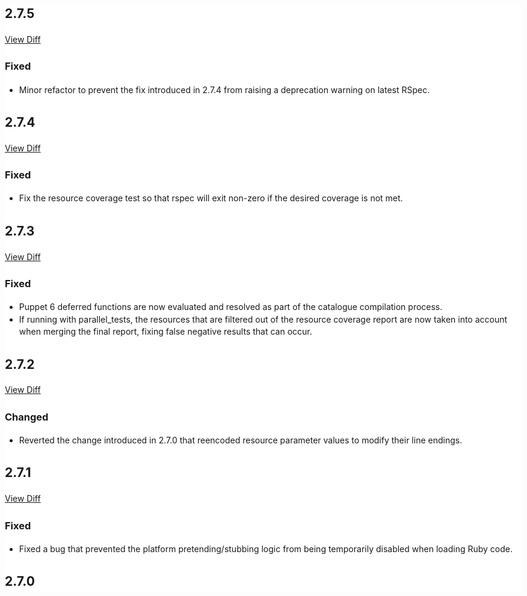 ## 2.7.5

<a href="https://github.com/rodjek/rspec-puppet/compare/v2.7.4...v2.7.5"
class="btn btn-primary btn-inline pull-right">View Diff</a>

### Fixed
 * Minor refactor to prevent the fix introduced in 2.7.4 from raising
   a deprecation warning on latest RSpec.

## 2.7.4

<a href="https://github.com/rodjek/rspec-puppet/compare/v2.7.3...v2.7.4"
class="btn btn-primary btn-inline pull-right">View Diff</a>

### Fixed
 * Fix the resource coverage test so that rspec will exit non-zero if the
   desired coverage is not met.

## 2.7.3

<a href="https://github.com/rodjek/rspec-puppet/compare/v2.7.2...v2.7.3"
class="btn btn-primary btn-inline pull-right">View Diff</a>

### Fixed
 * Puppet 6 deferred functions are now evaluated and resolved as part of the
   catalogue compilation process.
 * If running with parallel\_tests, the resources that are filtered out of the
   resource coverage report are now taken into account when merging the final
   report, fixing false negative results that can occur.

## 2.7.2

<a href="https://github.com/rodjek/rspec-puppet/compare/v2.7.1...v2.7.2"
class="btn btn-primary btn-inline pull-right">View Diff</a>

### Changed
 * Reverted the change introduced in 2.7.0 that reencoded resource parameter
   values to modify their line endings.

## 2.7.1

<a href="https://github.com/rodjek/rspec-puppet/compare/v2.7.0...v2.7.1"
class="btn btn-primary btn-inline pull-right">View Diff</a>

### Fixed
 * Fixed a bug that prevented the platform pretending/stubbing logic from being
   temporarily disabled when loading Ruby code.

## 2.7.0
